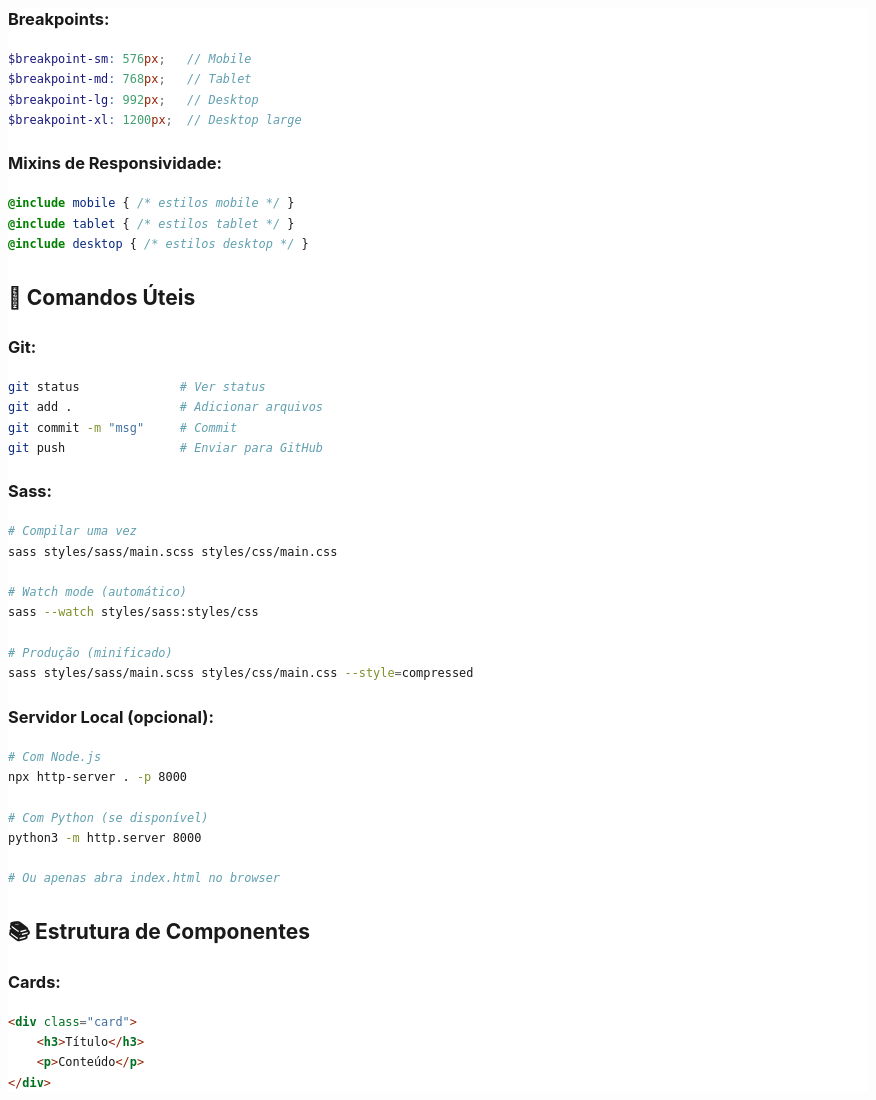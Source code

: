 ### **Breakpoints:**
```scss
$breakpoint-sm: 576px;   // Mobile
$breakpoint-md: 768px;   // Tablet
$breakpoint-lg: 992px;   // Desktop
$breakpoint-xl: 1200px;  // Desktop large
```

### **Mixins de Responsividade:**
```scss
@include mobile { /* estilos mobile */ }
@include tablet { /* estilos tablet */ }
@include desktop { /* estilos desktop */ }
```

## 🔧 Comandos Úteis

### **Git:**
```bash
git status              # Ver status
git add .               # Adicionar arquivos
git commit -m "msg"     # Commit
git push                # Enviar para GitHub
```

### **Sass:**
```bash
# Compilar uma vez
sass styles/sass/main.scss styles/css/main.css

# Watch mode (automático)
sass --watch styles/sass:styles/css

# Produção (minificado)
sass styles/sass/main.scss styles/css/main.css --style=compressed
```

### **Servidor Local (opcional):**
```bash
# Com Node.js
npx http-server . -p 8000

# Com Python (se disponível)
python3 -m http.server 8000

# Ou apenas abra index.html no browser
```

## 📚 Estrutura de Componentes

### **Cards:**
```html
<div class="card">
    <h3>Título</h3>
    <p>Conteúdo</p>
</div>
```

